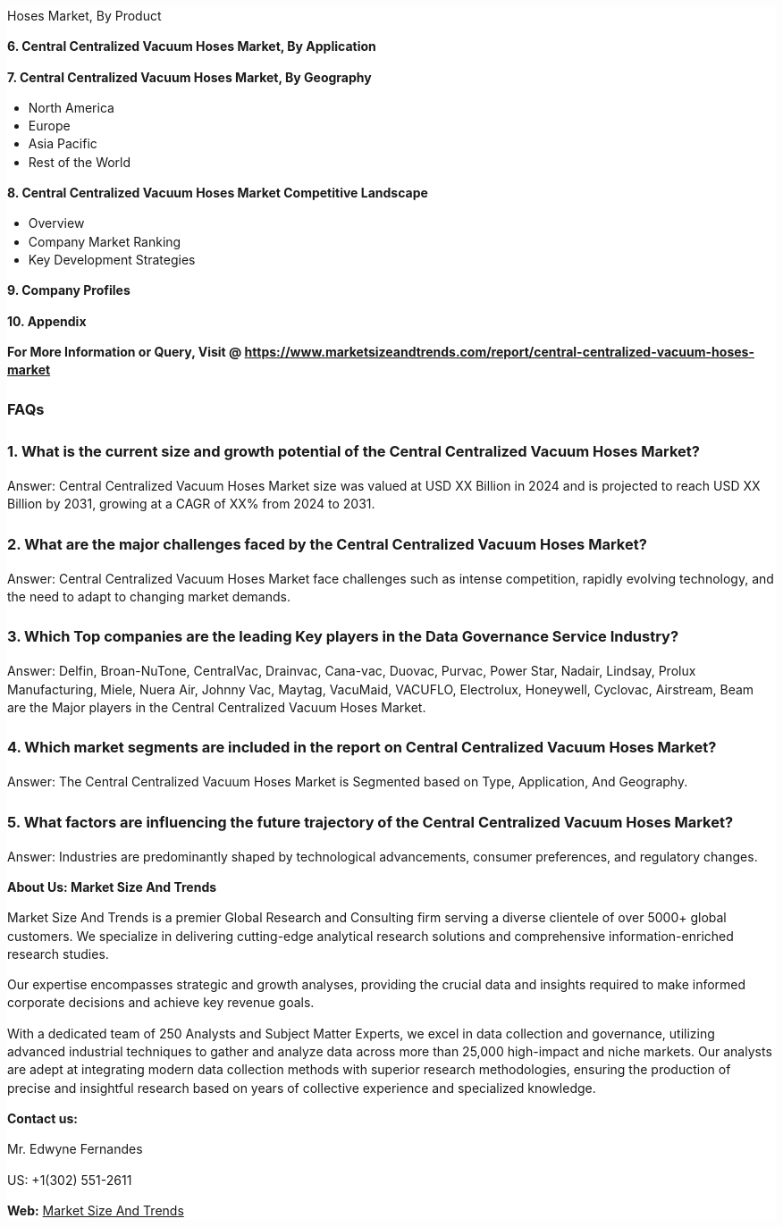 Hoses Market, By Product</span></strong></p></div><div class="" data-test-id=""><p><strong><span class="">6. Central Centralized Vacuum Hoses Market, By Application</span></strong></p></div><div class="" data-test-id=""><p><strong><span class="">7. Central Centralized Vacuum Hoses Market, By Geography</span></strong></p></div><div class="" data-test-id=""><ul><li><span class="">North America</span></li><li><span class="">Europe</span></li><li><span class="">Asia Pacific</span></li><li><span class="">Rest of the World</span></li></ul></div><div class="" data-test-id=""><p><strong><span class="">8. Central Centralized Vacuum Hoses Market Competitive Landscape</span></strong></p></div><div class="" data-test-id=""><ul><li><span class="">Overview</span></li><li><span class="">Company Market Ranking</span></li><li><span class="">Key Development Strategies</span></li></ul></div><div class="" data-test-id=""><p><strong><span class="">9. Company Profiles</span></strong></p></div><div class="" data-test-id=""><p><strong><span class="">10. Appendix</span></strong></p></div><div class="" data-test-id=""><p><strong><span class="">For More Information or Query, Visit @ <a href="https://www.marketsizeandtrends.com/report/central-centralized-vacuum-hoses-market" target="_blank">https://www.marketsizeandtrends.com/report/central-centralized-vacuum-hoses-market</a></span></strong></p></div><div class="" data-test-id=""><div class="article-main__content" data-test-id="publishing-text-block"><h3><strong><span class="">FAQs</span></strong></h3></div><div class="article-main__content" data-test-id="publishing-text-block"><h3><span class="">1. What is the current size and growth potential of the Central Centralized Vacuum Hoses Market?</span></h3></div><div class="article-main__content" data-test-id="publishing-text-block"><p><span class="font-[700]">Answer</span><span class="">: Central Centralized Vacuum Hoses Market size was valued at USD XX Billion in 2024 and is projected to reach USD XX Billion by 2031, growing at a CAGR of XX% from 2024 to 2031.</span></p></div><div class="article-main__content" data-test-id="publishing-text-block"><h3><span class="">2. What are the major challenges faced by the Central Centralized Vacuum Hoses Market?</span></h3></div><div class="article-main__content" data-test-id="publishing-text-block"><p><span class="font-[700]">Answer</span><span class="">: Central Centralized Vacuum Hoses Market face challenges such as intense competition, rapidly evolving technology, and the need to adapt to changing market demands.</span></p></div><div class="article-main__content" data-test-id="publishing-text-block"><h3><span class="">3. Which Top companies are the leading Key players in the Data Governance Service Industry?</span></h3></div><div class="article-main__content" data-test-id="publishing-text-block"><p><span class="font-[700]">Answer</span><span class="">: Delfin, Broan-NuTone, CentralVac, Drainvac, Cana-vac, Duovac, Purvac, Power Star, Nadair, Lindsay, Prolux Manufacturing, Miele, Nuera Air, Johnny Vac, Maytag, VacuMaid, VACUFLO, Electrolux, Honeywell, Cyclovac, Airstream, Beam are the Major players in the Central Centralized Vacuum Hoses Market.</span></p></div><div class="article-main__content" data-test-id="publishing-text-block"><h3><span class="">4. Which market segments are included in the report on Central Centralized Vacuum Hoses Market?</span></h3></div><div class="article-main__content" data-test-id="publishing-text-block"><p><span class="font-[700]">Answer</span><span class="">: The Central Centralized Vacuum Hoses Market is Segmented based on Type, Application, And Geography.</span></p></div><div class="article-main__content" data-test-id="publishing-text-block"><h3><span class="">5. What factors are influencing the future trajectory of the Central Centralized Vacuum Hoses Market?</span></h3></div><div class="article-main__content" data-test-id="publishing-text-block"><p><span class="font-[700]">Answer:</span><span class="">&nbsp;Industries are predominantly shaped by technological advancements, consumer preferences, and regulatory changes.</span></p></div><p><strong><span class="">About Us: Market Size And Trends</span></strong></p></div><div class="" data-test-id=""><p><span class="">Market Size And Trends is a premier Global Research and Consulting firm serving a diverse clientele of over 5000+ global customers. We specialize in delivering cutting-edge analytical research solutions and comprehensive information-enriched research studies.</span></p></div><div class="" data-test-id=""><p><span class="">Our expertise encompasses strategic and growth analyses, providing the crucial data and insights required to make informed corporate decisions and achieve key revenue goals.</span></p></div><div class="" data-test-id=""><p><span class="">With a dedicated team of 250 Analysts and Subject Matter Experts, we excel in data collection and governance, utilizing advanced industrial techniques to gather and analyze data across more than 25,000 high-impact and niche markets. Our analysts are adept at integrating modern data collection methods with superior research methodologies, ensuring the production of precise and insightful research based on years of collective experience and specialized knowledge.</span></p></div><div class="" data-test-id=""><p><strong><span class="">Contact us:</span></strong></p></div><div class="" data-test-id=""><p><span class="">Mr. Edwyne Fernandes</span></p></div><div class="" data-test-id=""><p><span class="">US: +1(302) 551-2611<br /></span></p><p><span class=""><strong>Web:</strong> <a href="https://www.marketsizeandtrends.com/" target="_blank">Market Size And Trends</a></span></p></div>

